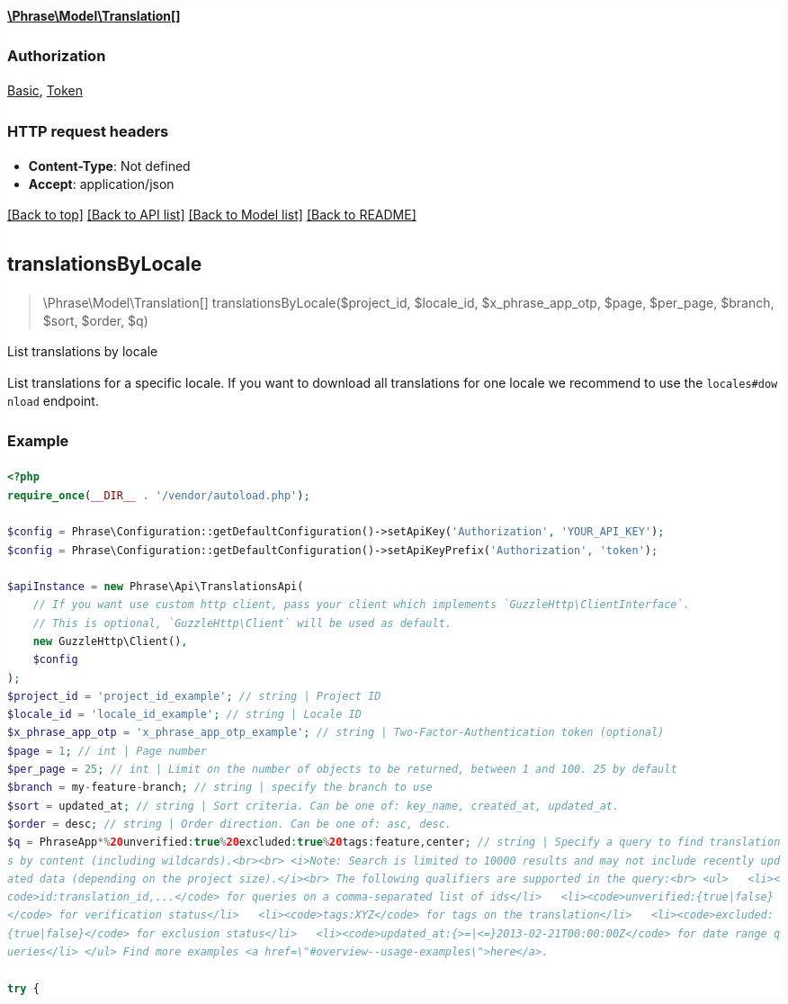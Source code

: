 [**\Phrase\Model\Translation[]**](../Model/Translation.md)

### Authorization

[Basic](../../README.md#Basic), [Token](../../README.md#Token)

### HTTP request headers

- **Content-Type**: Not defined
- **Accept**: application/json

[[Back to top]](#) [[Back to API list]](../../README.md#documentation-for-api-endpoints)
[[Back to Model list]](../../README.md#documentation-for-models)
[[Back to README]](../../README.md)


## translationsByLocale

> \Phrase\Model\Translation[] translationsByLocale($project_id, $locale_id, $x_phrase_app_otp, $page, $per_page, $branch, $sort, $order, $q)

List translations by locale

List translations for a specific locale. If you want to download all translations for one locale we recommend to use the <code>locales#download</code> endpoint.

### Example

```php
<?php
require_once(__DIR__ . '/vendor/autoload.php');

$config = Phrase\Configuration::getDefaultConfiguration()->setApiKey('Authorization', 'YOUR_API_KEY');
$config = Phrase\Configuration::getDefaultConfiguration()->setApiKeyPrefix('Authorization', 'token');

$apiInstance = new Phrase\Api\TranslationsApi(
    // If you want use custom http client, pass your client which implements `GuzzleHttp\ClientInterface`.
    // This is optional, `GuzzleHttp\Client` will be used as default.
    new GuzzleHttp\Client(),
    $config
);
$project_id = 'project_id_example'; // string | Project ID
$locale_id = 'locale_id_example'; // string | Locale ID
$x_phrase_app_otp = 'x_phrase_app_otp_example'; // string | Two-Factor-Authentication token (optional)
$page = 1; // int | Page number
$per_page = 25; // int | Limit on the number of objects to be returned, between 1 and 100. 25 by default
$branch = my-feature-branch; // string | specify the branch to use
$sort = updated_at; // string | Sort criteria. Can be one of: key_name, created_at, updated_at.
$order = desc; // string | Order direction. Can be one of: asc, desc.
$q = PhraseApp*%20unverified:true%20excluded:true%20tags:feature,center; // string | Specify a query to find translations by content (including wildcards).<br><br> <i>Note: Search is limited to 10000 results and may not include recently updated data (depending on the project size).</i><br> The following qualifiers are supported in the query:<br> <ul>   <li><code>id:translation_id,...</code> for queries on a comma-separated list of ids</li>   <li><code>unverified:{true|false}</code> for verification status</li>   <li><code>tags:XYZ</code> for tags on the translation</li>   <li><code>excluded:{true|false}</code> for exclusion status</li>   <li><code>updated_at:{>=|<=}2013-02-21T00:00:00Z</code> for date range queries</li> </ul> Find more examples <a href=\"#overview--usage-examples\">here</a>.

try {
```